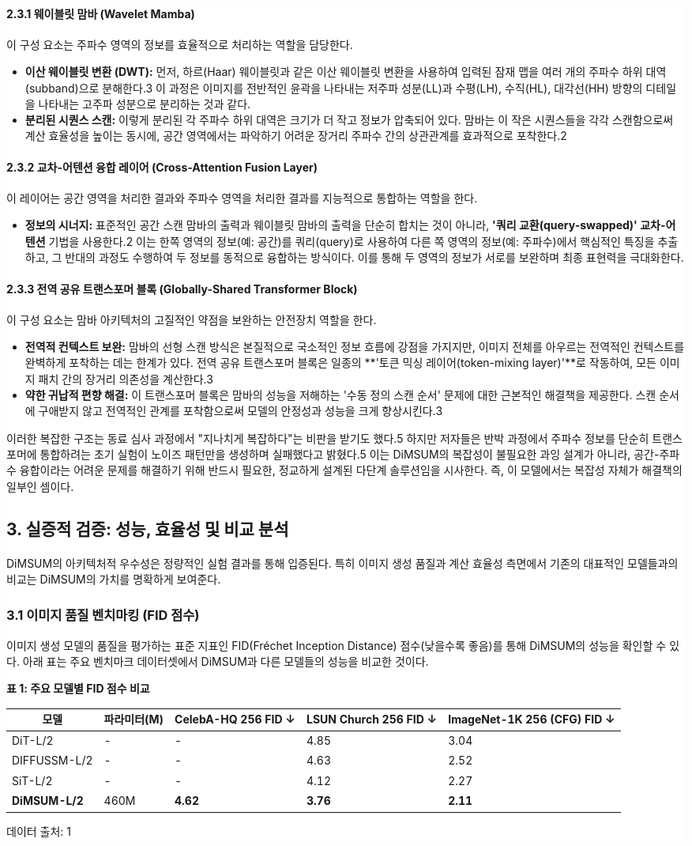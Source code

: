 #### 2.3.1 웨이블릿 맘바 (Wavelet Mamba)

이 구성 요소는 주파수 영역의 정보를 효율적으로 처리하는 역할을 담당한다.

- **이산 웨이블릿 변환 (DWT):** 먼저, 하르(Haar) 웨이블릿과 같은 이산 웨이블릿 변환을 사용하여 입력된 잠재 맵을 여러 개의 주파수 하위 대역(subband)으로 분해한다.3 이 과정은 이미지를 전반적인 윤곽을 나타내는 저주파 성분(LL)과 수평(LH), 수직(HL), 대각선(HH) 방향의 디테일을 나타내는 고주파 성분으로 분리하는 것과 같다.
- **분리된 시퀀스 스캔:** 이렇게 분리된 각 주파수 하위 대역은 크기가 더 작고 정보가 압축되어 있다. 맘바는 이 작은 시퀀스들을 각각 스캔함으로써 계산 효율성을 높이는 동시에, 공간 영역에서는 파악하기 어려운 장거리 주파수 간의 상관관계를 효과적으로 포착한다.2

#### 2.3.2 교차-어텐션 융합 레이어 (Cross-Attention Fusion Layer)

이 레이어는 공간 영역을 처리한 결과와 주파수 영역을 처리한 결과를 지능적으로 통합하는 역할을 한다.

- **정보의 시너지:** 표준적인 공간 스캔 맘바의 출력과 웨이블릿 맘바의 출력을 단순히 합치는 것이 아니라, **'쿼리 교환(query-swapped)' 교차-어텐션** 기법을 사용한다.2 이는 한쪽 영역의 정보(예: 공간)를 쿼리(query)로 사용하여 다른 쪽 영역의 정보(예: 주파수)에서 핵심적인 특징을 추출하고, 그 반대의 과정도 수행하여 두 정보를 동적으로 융합하는 방식이다. 이를 통해 두 영역의 정보가 서로를 보완하며 최종 표현력을 극대화한다.

#### 2.3.3 전역 공유 트랜스포머 블록 (Globally-Shared Transformer Block)

이 구성 요소는 맘바 아키텍처의 고질적인 약점을 보완하는 안전장치 역할을 한다.

- **전역적 컨텍스트 보완:** 맘바의 선형 스캔 방식은 본질적으로 국소적인 정보 흐름에 강점을 가지지만, 이미지 전체를 아우르는 전역적인 컨텍스트를 완벽하게 포착하는 데는 한계가 있다. 전역 공유 트랜스포머 블록은 일종의 **'토큰 믹싱 레이어(token-mixing layer)'**로 작동하여, 모든 이미지 패치 간의 장거리 의존성을 계산한다.3
- **약한 귀납적 편향 해결:** 이 트랜스포머 블록은 맘바의 성능을 저해하는 '수동 정의 스캔 순서' 문제에 대한 근본적인 해결책을 제공한다. 스캔 순서에 구애받지 않고 전역적인 관계를 포착함으로써 모델의 안정성과 성능을 크게 향상시킨다.3

이러한 복잡한 구조는 동료 심사 과정에서 "지나치게 복잡하다"는 비판을 받기도 했다.5 하지만 저자들은 반박 과정에서 주파수 정보를 단순히 트랜스포머에 통합하려는 초기 실험이 노이즈 패턴만을 생성하며 실패했다고 밝혔다.5 이는 DiMSUM의 복잡성이 불필요한 과잉 설계가 아니라, 공간-주파수 융합이라는 어려운 문제를 해결하기 위해 반드시 필요한, 정교하게 설계된 다단계 솔루션임을 시사한다. 즉, 이 모델에서는 복잡성 자체가 해결책의 일부인 셈이다.

## 3. 실증적 검증: 성능, 효율성 및 비교 분석

DiMSUM의 아키텍처적 우수성은 정량적인 실험 결과를 통해 입증된다. 특히 이미지 생성 품질과 계산 효율성 측면에서 기존의 대표적인 모델들과의 비교는 DiMSUM의 가치를 명확하게 보여준다.

### 3.1 이미지 품질 벤치마킹 (FID 점수)

이미지 생성 모델의 품질을 평가하는 표준 지표인 FID(Fréchet Inception Distance) 점수(낮을수록 좋음)를 통해 DiMSUM의 성능을 확인할 수 있다. 아래 표는 주요 벤치마크 데이터셋에서 DiMSUM과 다른 모델들의 성능을 비교한 것이다.

**표 1: 주요 모델별 FID 점수 비교**

| 모델           | 파라미터(M) | CelebA-HQ 256 FID ↓ | LSUN Church 256 FID ↓ | ImageNet-1K 256 (CFG) FID ↓ |
| -------------- | ----------- | ------------------- | --------------------- | --------------------------- |
| DiT-L/2        | -           | -                   | 4.85                  | 3.04                        |
| DIFFUSSM-L/2   | -           | -                   | 4.63                  | 2.52                        |
| SiT-L/2        | -           | -                   | 4.12                  | 2.27                        |
| **DiMSUM-L/2** | 460M        | **4.62**            | **3.76**              | **2.11**                    |

데이터 출처: 1
